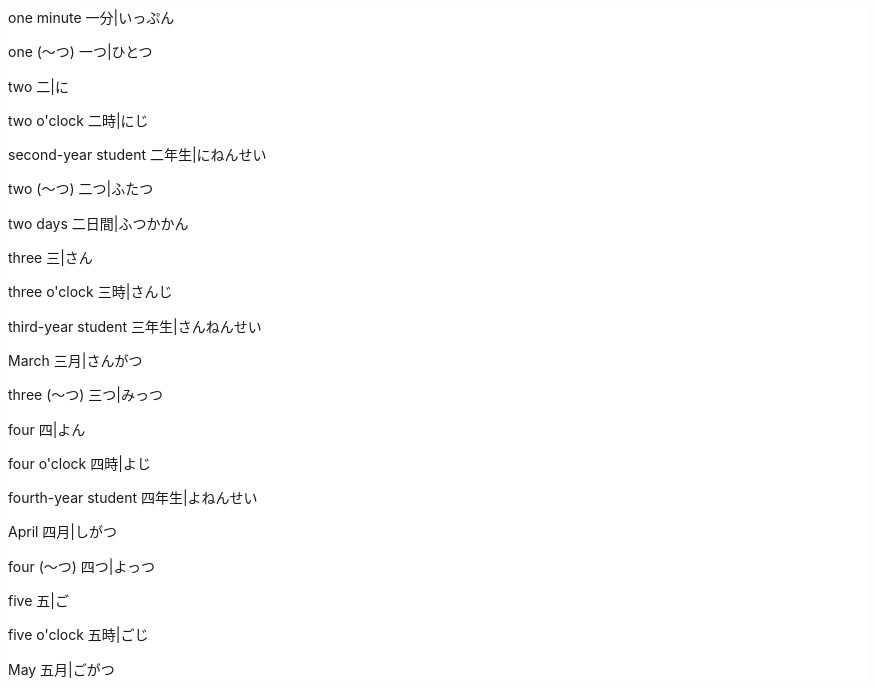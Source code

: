 one minute
一分|いっぷん

one (～つ)
一つ|ひとつ

two
二|に

two o'clock
二時|にじ

second-year student
二年生|にねんせい

two (～つ)
二つ|ふたつ

two days
二日間|ふつかかん

three
三|さん

three o'clock
三時|さんじ

third-year student
三年生|さんねんせい

March
三月|さんがつ

three (～つ)
三つ|みっつ

four
四|よん

four o'clock
四時|よじ

fourth-year student
四年生|よねんせい

April
四月|しがつ

four (～つ)
四つ|よっつ

five
五|ご

five o'clock
五時|ごじ

May
五月|ごがつ
